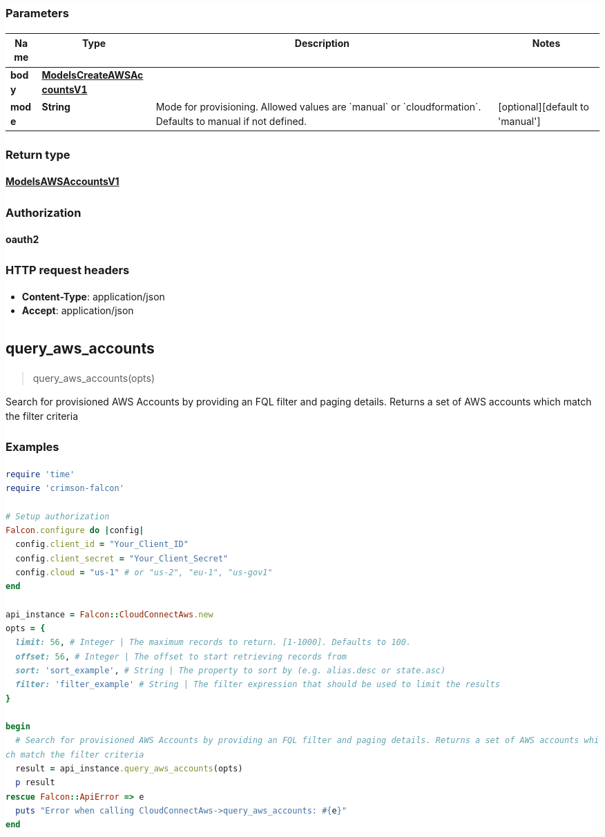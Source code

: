 ### Parameters

| Name | Type | Description | Notes |
| ---- | ---- | ----------- | ----- |
| **body** | [**ModelsCreateAWSAccountsV1**](ModelsCreateAWSAccountsV1.md) |  |  |
| **mode** | **String** | Mode for provisioning. Allowed values are &#x60;manual&#x60; or &#x60;cloudformation&#x60;. Defaults to manual if not defined. | [optional][default to &#39;manual&#39;] |

### Return type

[**ModelsAWSAccountsV1**](ModelsAWSAccountsV1.md)

### Authorization

**oauth2**

### HTTP request headers

- **Content-Type**: application/json
- **Accept**: application/json


## query_aws_accounts

> <ModelsAWSAccountsV1> query_aws_accounts(opts)

Search for provisioned AWS Accounts by providing an FQL filter and paging details. Returns a set of AWS accounts which match the filter criteria

### Examples

```ruby
require 'time'
require 'crimson-falcon'

# Setup authorization
Falcon.configure do |config|
  config.client_id = "Your_Client_ID"
  config.client_secret = "Your_Client_Secret"
  config.cloud = "us-1" # or "us-2", "eu-1", "us-gov1"
end

api_instance = Falcon::CloudConnectAws.new
opts = {
  limit: 56, # Integer | The maximum records to return. [1-1000]. Defaults to 100.
  offset: 56, # Integer | The offset to start retrieving records from
  sort: 'sort_example', # String | The property to sort by (e.g. alias.desc or state.asc)
  filter: 'filter_example' # String | The filter expression that should be used to limit the results
}

begin
  # Search for provisioned AWS Accounts by providing an FQL filter and paging details. Returns a set of AWS accounts which match the filter criteria
  result = api_instance.query_aws_accounts(opts)
  p result
rescue Falcon::ApiError => e
  puts "Error when calling CloudConnectAws->query_aws_accounts: #{e}"
end
```
